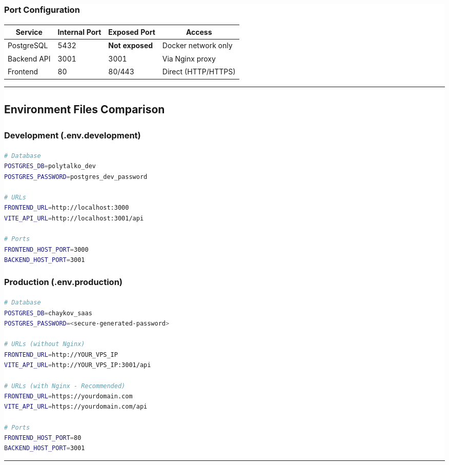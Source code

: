 ### Port Configuration

| Service | Internal Port | Exposed Port | Access |
|---------|---------------|--------------|--------|
| PostgreSQL | 5432 | **Not exposed** | Docker network only |
| Backend API | 3001 | 3001 | Via Nginx proxy |
| Frontend | 80 | 80/443 | Direct (HTTP/HTTPS) |

---

## Environment Files Comparison

### Development (.env.development)

```bash
# Database
POSTGRES_DB=polytalko_dev
POSTGRES_PASSWORD=postgres_dev_password

# URLs
FRONTEND_URL=http://localhost:3000
VITE_API_URL=http://localhost:3001/api

# Ports
FRONTEND_HOST_PORT=3000
BACKEND_HOST_PORT=3001
```

### Production (.env.production)

```bash
# Database
POSTGRES_DB=chaykov_saas
POSTGRES_PASSWORD=<secure-generated-password>

# URLs (without Nginx)
FRONTEND_URL=http://YOUR_VPS_IP
VITE_API_URL=http://YOUR_VPS_IP:3001/api

# URLs (with Nginx - Recommended)
FRONTEND_URL=https://yourdomain.com
VITE_API_URL=https://yourdomain.com/api

# Ports
FRONTEND_HOST_PORT=80
BACKEND_HOST_PORT=3001
```

---
